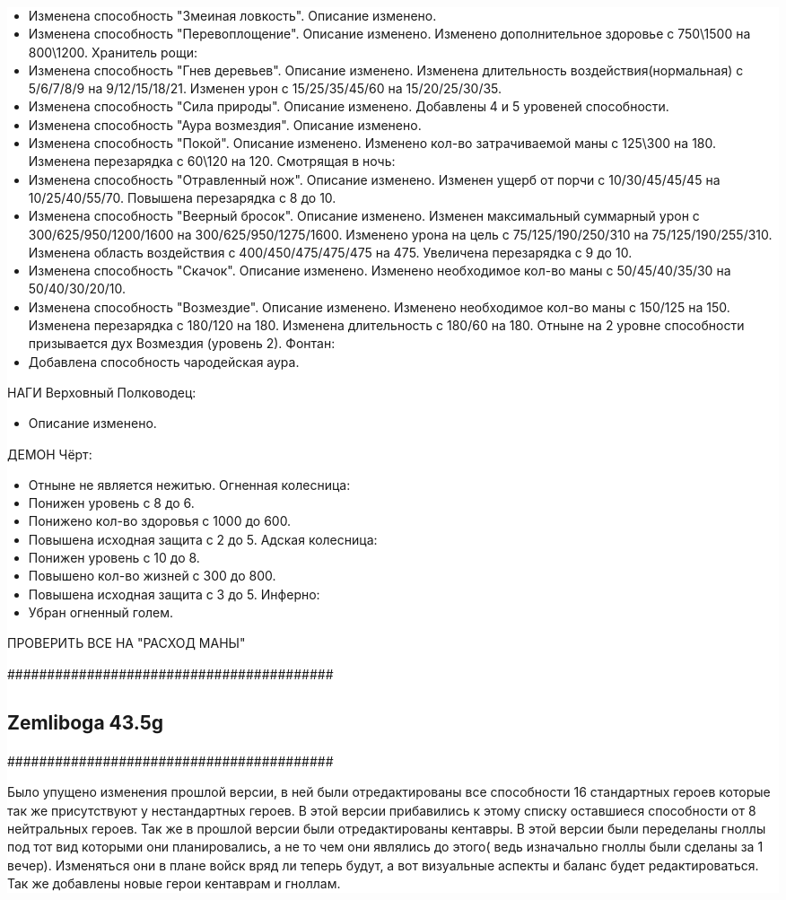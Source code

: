 * Изменена способность "Змеиная ловкость". Описание изменено.
* Изменена способность "Перевоплощение". Описание изменено. Изменено дополнительное здоровье с 750\1500 на 800\1200.
Хранитель рощи:
* Изменена способность "Гнев деревьев". Описание изменено. Изменена длительность воздействия(нормальная) с 5/6/7/8/9 на 9/12/15/18/21. Изменен урон с 15/25/35/45/60 на 15/20/25/30/35.
* Изменена способность "Сила природы". Описание изменено. Добавлены 4 и 5 уровеней способности.
* Изменена способность "Аура возмездия". Описание изменено.
* Изменена способность "Покой". Описание изменено. Изменено кол-во затрачиваемой маны с 125\300 на 180. Изменена перезарядка с 60\120 на 120.
Смотрящая в ночь:
* Изменена способность "Отравленный нож". Описание изменено. Изменен ущерб от порчи с 10/30/45/45/45 на 10/25/40/55/70. Повышена перезарядка с 8 до 10.
* Изменена способность "Веерный бросок". Описание изменено. Изменен максимальный суммарный урон с 300/625/950/1200/1600 на 300/625/950/1275/1600. Изменено урона на цель с 75/125/190/250/310 на 75/125/190/255/310. Изменена область воздействия с 400/450/475/475/475 на 475. Увеличена перезарядка с 9 до 10.
* Изменена способность "Скачок". Описание изменено. Изменено необходимое кол-во маны с 50/45/40/35/30 на 50/40/30/20/10.
* Изменена способность "Возмездие". Описание изменено. Изменено необходимое кол-во маны с 150/125 на 150. Изменена перезарядка с 180/120 на 180. Изменена длительность с 180/60 на 180. Отныне на 2 уровне способности призывается дух Возмездия (уровень 2).
Фонтан:
* Добавлена способность чародейская аура.

НАГИ
Верховный Полководец:
* Описание изменено.

ДЕМОН
Чёрт:
* Отныне не является нежитью.
Огненная колесница:
* Понижен уровень с 8 до 6.
* Понижено кол-во здоровья с 1000 до 600.
* Повышена исходная защита с 2 до 5.
Адская колесница:
* Понижен уровень с 10 до 8.
* Повышено кол-во жизней с 300 до 800.
* Повышена исходная защита с 3 до 5.
Инферно:
* Убран огненный голем.


ПРОВЕРИТЬ ВСЕ НА "РАСХОД МАНЫ"

#########################################
## Zemliboga 43.5g   ####################
#########################################

Было упущено изменения прошлой версии, в ней были отредактированы все способности 16 стандартных героев которые так же присутствуют у нестандартных героев. В этой версии прибавились к этому списку оставшиеся способности от 8 нейтральных героев. Так же в прошлой версии были отредактированы кентавры. В этой версии были переделаны гноллы под тот вид которыми они планировались, а не то чем они являлись до этого( ведь изначально гноллы были сделаны за 1 вечер). Изменяться они в плане войск вряд ли теперь будут, а вот визуальные аспекты и баланс будет редактироваться. Так же добавлены новые герои кентаврам и гноллам.
